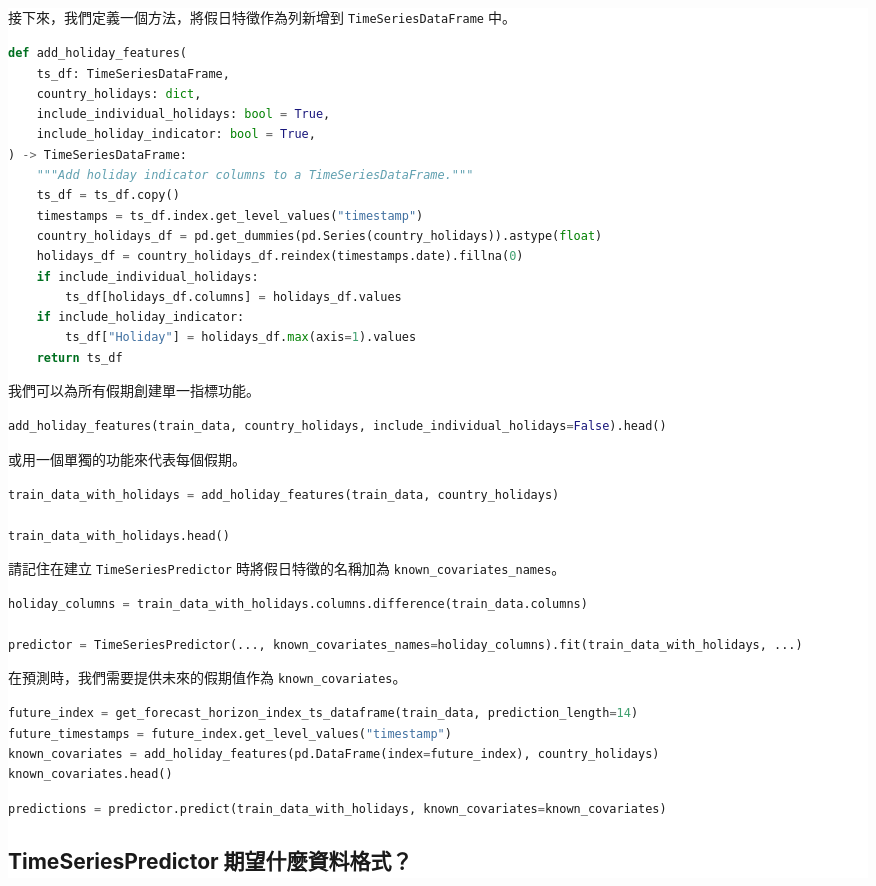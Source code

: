 接下來，我們定義一個方法，將假日特徵作為列新增到 `TimeSeriesDataFrame` 中。

```python
def add_holiday_features(
    ts_df: TimeSeriesDataFrame, 
    country_holidays: dict,
    include_individual_holidays: bool = True,
    include_holiday_indicator: bool = True,
) -> TimeSeriesDataFrame:
    """Add holiday indicator columns to a TimeSeriesDataFrame."""
    ts_df = ts_df.copy()
    timestamps = ts_df.index.get_level_values("timestamp")
    country_holidays_df = pd.get_dummies(pd.Series(country_holidays)).astype(float)
    holidays_df = country_holidays_df.reindex(timestamps.date).fillna(0)
    if include_individual_holidays:
        ts_df[holidays_df.columns] = holidays_df.values
    if include_holiday_indicator:
        ts_df["Holiday"] = holidays_df.max(axis=1).values
    return ts_df
```

我們可以為所有假期創建單一指標功能。

```python
add_holiday_features(train_data, country_holidays, include_individual_holidays=False).head()
```

或用一個單獨的功能來代表每個假期。

```python
train_data_with_holidays = add_holiday_features(train_data, country_holidays)

train_data_with_holidays.head()
```

請記住在建立 `TimeSeriesPredictor` 時將假日特徵的名稱加為 `known_covariates_names`。

```python
holiday_columns = train_data_with_holidays.columns.difference(train_data.columns)

predictor = TimeSeriesPredictor(..., known_covariates_names=holiday_columns).fit(train_data_with_holidays, ...)
```

在預測時，我們需要提供未來的假期值作為 `known_covariates`。

```python
future_index = get_forecast_horizon_index_ts_dataframe(train_data, prediction_length=14)
future_timestamps = future_index.get_level_values("timestamp")
known_covariates = add_holiday_features(pd.DataFrame(index=future_index), country_holidays)
known_covariates.head()
```

```python
predictions = predictor.predict(train_data_with_holidays, known_covariates=known_covariates)
```

## TimeSeriesPredictor 期望什麼資料格式？
